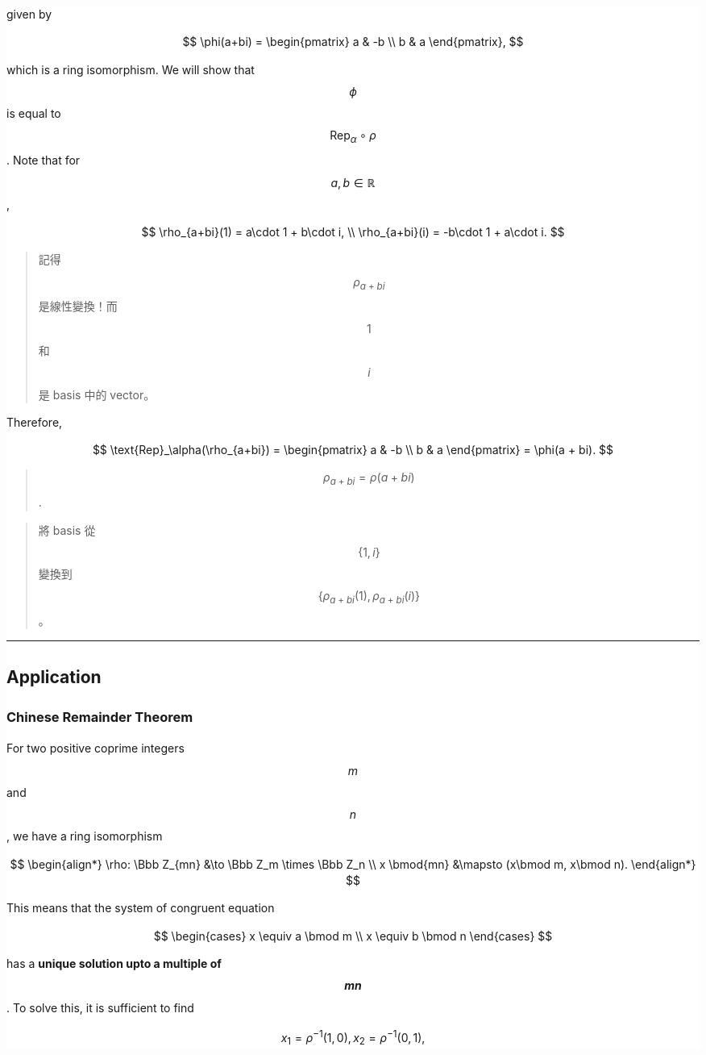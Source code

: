 given by 

$$
\phi(a+bi) = \begin{pmatrix}
  a & -b \\ b & a
\end{pmatrix},
$$

which is a ring isomorphism. We will show that $$\phi$$ is equal to $$\text{Rep}_{\alpha} \circ \rho$$. Note that for $$a,b \in \mathbb{R}$$,

$$
\rho_{a+bi}(1) = a\cdot 1 + b\cdot i, \\
\rho_{a+bi}(i) = -b\cdot 1 + a\cdot i.
$$

> 記得 $$\rho_{a+bi}$$ 是線性變換！而 $$1$$ 和 $$i$$ 是 basis 中的 vector。

Therefore, 

$$
\text{Rep}_\alpha(\rho_{a+bi}) = \begin{pmatrix}
  a & -b \\ b & a
\end{pmatrix} = \phi(a + bi).
$$

> $$\rho_{a+bi} = \rho(a+bi)$$.

> 將 basis 從 $$\{1, i\}$$ 變換到 $$\{\rho_{a+bi}(1), \rho_{a+bi}(i) \}$$。

---

## Application
### Chinese Remainder Theorem
For two positive coprime integers $$m$$ and $$n$$, we have a ring isomorphism

$$
\begin{align*}
\rho: \Bbb Z_{mn} &\to \Bbb Z_m \times \Bbb Z_n \\
x \bmod{mn} &\mapsto (x\bmod m, x\bmod n).
\end{align*}
$$

This means that the system of congruent equation

$$
\begin{cases}
  x \equiv a \bmod m \\
  x \equiv b \bmod n
\end{cases}
$$

has a **unique solution upto a multiple of $$mn$$**. To solve this, it is sufficient to find

$$
x_1 = \rho^{-1}(1, 0), x_2 = \rho^{-1}(0, 1),
$$
